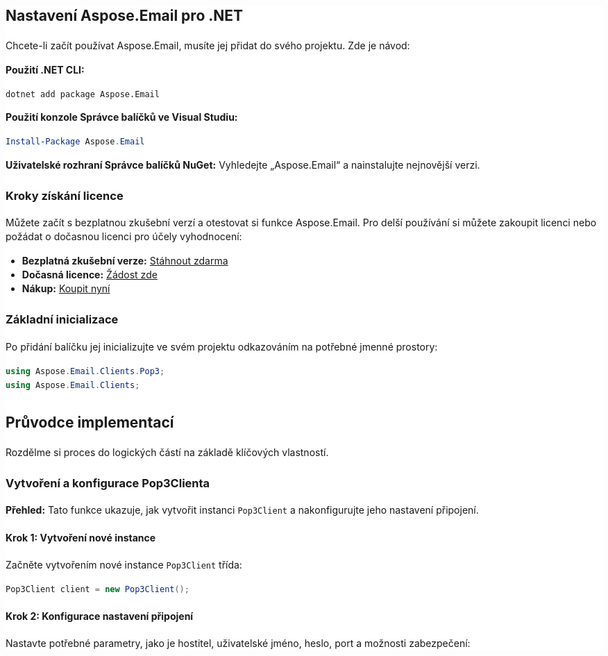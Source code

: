 ## Nastavení Aspose.Email pro .NET

Chcete-li začít používat Aspose.Email, musíte jej přidat do svého projektu. Zde je návod:

**Použití .NET CLI:**

```bash
dotnet add package Aspose.Email
```

**Použití konzole Správce balíčků ve Visual Studiu:**

```powershell
Install-Package Aspose.Email
```

**Uživatelské rozhraní Správce balíčků NuGet:**
Vyhledejte „Aspose.Email“ a nainstalujte nejnovější verzi.

### Kroky získání licence

Můžete začít s bezplatnou zkušební verzí a otestovat si funkce Aspose.Email. Pro delší používání si můžete zakoupit licenci nebo požádat o dočasnou licenci pro účely vyhodnocení:

- **Bezplatná zkušební verze:** [Stáhnout zdarma](https://releases.aspose.com/email/net/)
- **Dočasná licence:** [Žádost zde](https://purchase.aspose.com/temporary-license/)
- **Nákup:** [Koupit nyní](https://purchase.aspose.com/buy)

### Základní inicializace

Po přidání balíčku jej inicializujte ve svém projektu odkazováním na potřebné jmenné prostory:

```csharp
using Aspose.Email.Clients.Pop3;
using Aspose.Email.Clients;
```

## Průvodce implementací

Rozdělme si proces do logických částí na základě klíčových vlastností.

### Vytvoření a konfigurace Pop3Clienta

**Přehled:**
Tato funkce ukazuje, jak vytvořit instanci `Pop3Client` a nakonfigurujte jeho nastavení připojení.

#### Krok 1: Vytvoření nové instance

Začněte vytvořením nové instance `Pop3Client` třída:

```csharp
Pop3Client client = new Pop3Client();
```

#### Krok 2: Konfigurace nastavení připojení

Nastavte potřebné parametry, jako je hostitel, uživatelské jméno, heslo, port a možnosti zabezpečení:
